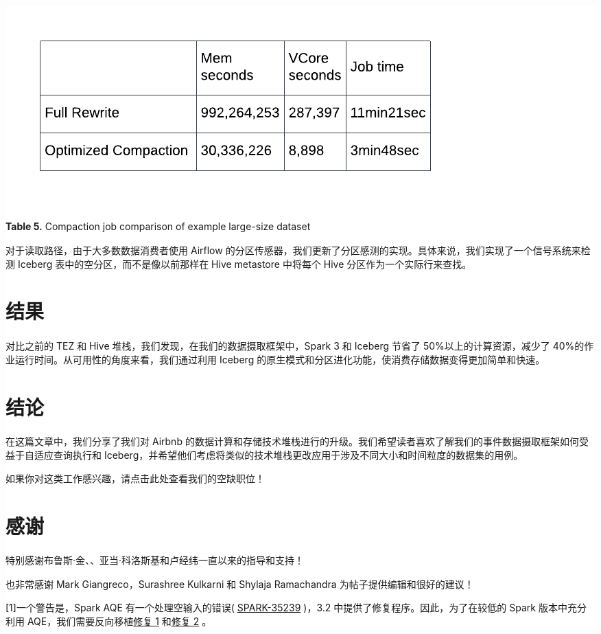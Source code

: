 ![](img/5b3e202613790cf467b411e6534cbc88.png)

**Table 5.** Compaction job comparison of example large-size dataset

对于读取路径，由于大多数数据消费者使用 Airflow 的分区传感器，我们更新了分区感测的实现。具体来说，我们实现了一个信号系统来检测 Iceberg 表中的空分区，而不是像以前那样在 Hive metastore 中将每个 Hive 分区作为一个实际行来查找。

# 结果

对比之前的 TEZ 和 Hive 堆栈，我们发现，在我们的数据摄取框架中，Spark 3 和 Iceberg 节省了 50%以上的计算资源，减少了 40%的作业运行时间。从可用性的角度来看，我们通过利用 Iceberg 的原生模式和分区进化功能，使消费存储数据变得更加简单和快速。

# 结论

在这篇文章中，我们分享了我们对 Airbnb 的数据计算和存储技术堆栈进行的升级。我们希望读者喜欢了解我们的事件数据摄取框架如何受益于自适应查询执行和 Iceberg，并希望他们考虑将类似的技术堆栈更改应用于涉及不同大小和时间粒度的数据集的用例。

如果你对这类工作感兴趣，请点击此处查看我们的空缺职位！

# 感谢

特别感谢布鲁斯·金、、亚当·科洛斯基和卢经纬一直以来的指导和支持！

也非常感谢 Mark Giangreco，Surashree Kulkarni 和 Shylaja Ramachandra 为帖子提供编辑和很好的建议！

[1]一个警告是，Spark AQE 有一个处理空输入的错误( [SPARK-35239](https://issues.apache.org/jira/browse/SPARK-35239) )，3.2 中提供了修复程序。因此，为了在较低的 Spark 版本中充分利用 AQE，我们需要反向移植[修复 1](https://github.com/apache/spark/pull/32362) 和[修复 2](https://github.com/apache/spark/pull/31994) 。